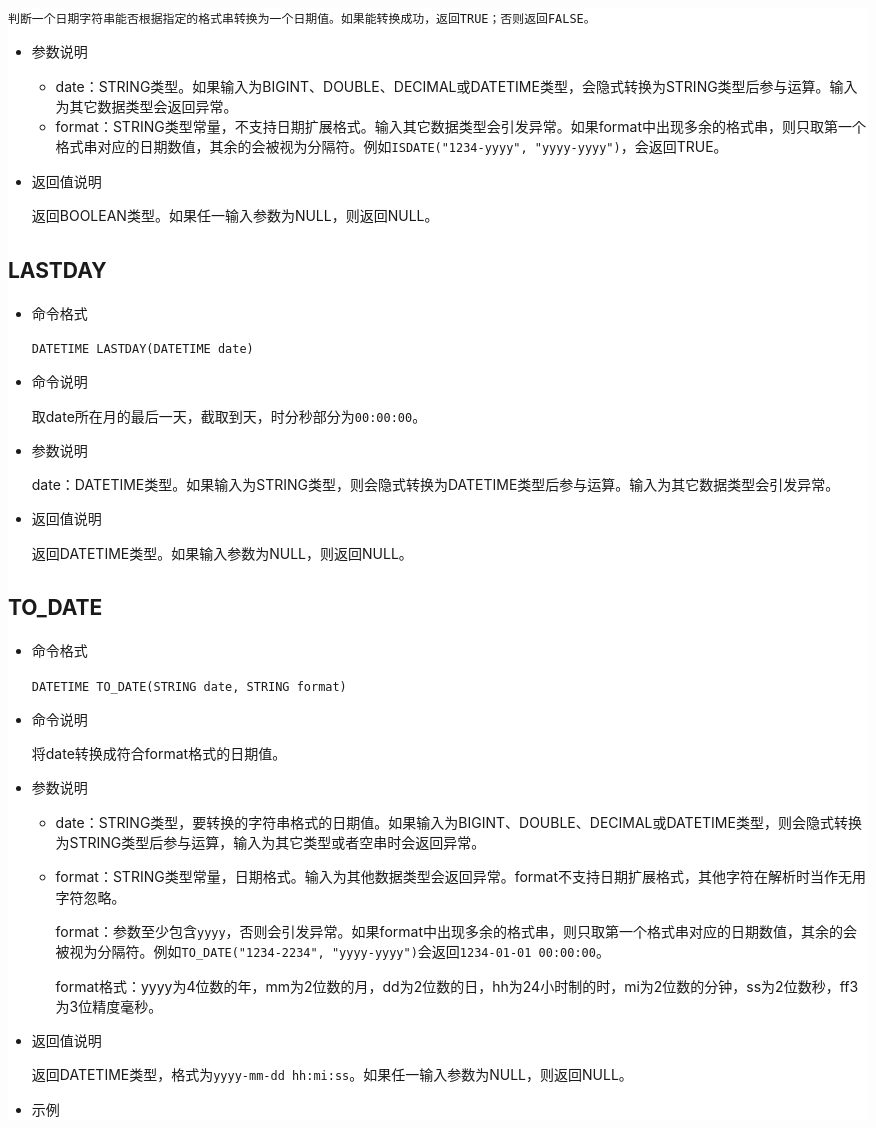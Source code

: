     判断一个日期字符串能否根据指定的格式串转换为一个日期值。如果能转换成功，返回TRUE；否则返回FALSE。

-   参数说明
    -   date：STRING类型。如果输入为BIGINT、DOUBLE、DECIMAL或DATETIME类型，会隐式转换为STRING类型后参与运算。输入为其它数据类型会返回异常。
    -   format：STRING类型常量，不支持日期扩展格式。输入其它数据类型会引发异常。如果format中出现多余的格式串，则只取第一个格式串对应的日期数值，其余的会被视为分隔符。例如`ISDATE("1234-yyyy", "yyyy-yyyy")`，会返回TRUE。
-   返回值说明

    返回BOOLEAN类型。如果任一输入参数为NULL，则返回NULL。


## LASTDAY

-   命令格式

    ```
    DATETIME LASTDAY(DATETIME date)
    ```

-   命令说明

    取date所在月的最后一天，截取到天，时分秒部分为`00:00:00`。

-   参数说明

    date：DATETIME类型。如果输入为STRING类型，则会隐式转换为DATETIME类型后参与运算。输入为其它数据类型会引发异常。

-   返回值说明

    返回DATETIME类型。如果输入参数为NULL，则返回NULL。


## TO\_DATE

-   命令格式

    ```
    DATETIME TO_DATE(STRING date, STRING format)
    ```

-   命令说明

    将date转换成符合format格式的日期值。

-   参数说明
    -   date：STRING类型，要转换的字符串格式的日期值。如果输入为BIGINT、DOUBLE、DECIMAL或DATETIME类型，则会隐式转换为STRING类型后参与运算，输入为其它类型或者空串时会返回异常。
    -   format：STRING类型常量，日期格式。输入为其他数据类型会返回异常。format不支持日期扩展格式，其他字符在解析时当作无用字符忽略。

        format：参数至少包含`yyyy`，否则会引发异常。如果format中出现多余的格式串，则只取第一个格式串对应的日期数值，其余的会被视为分隔符。例如`TO_DATE("1234-2234", "yyyy-yyyy")`会返回`1234-01-01 00:00:00`。

        format格式：yyyy为4位数的年，mm为2位数的月，dd为2位数的日，hh为24小时制的时，mi为2位数的分钟，ss为2位数秒，ff3为3位精度毫秒。

-   返回值说明

    返回DATETIME类型，格式为`yyyy-mm-dd hh:mi:ss`。如果任一输入参数为NULL，则返回NULL。

-   示例
